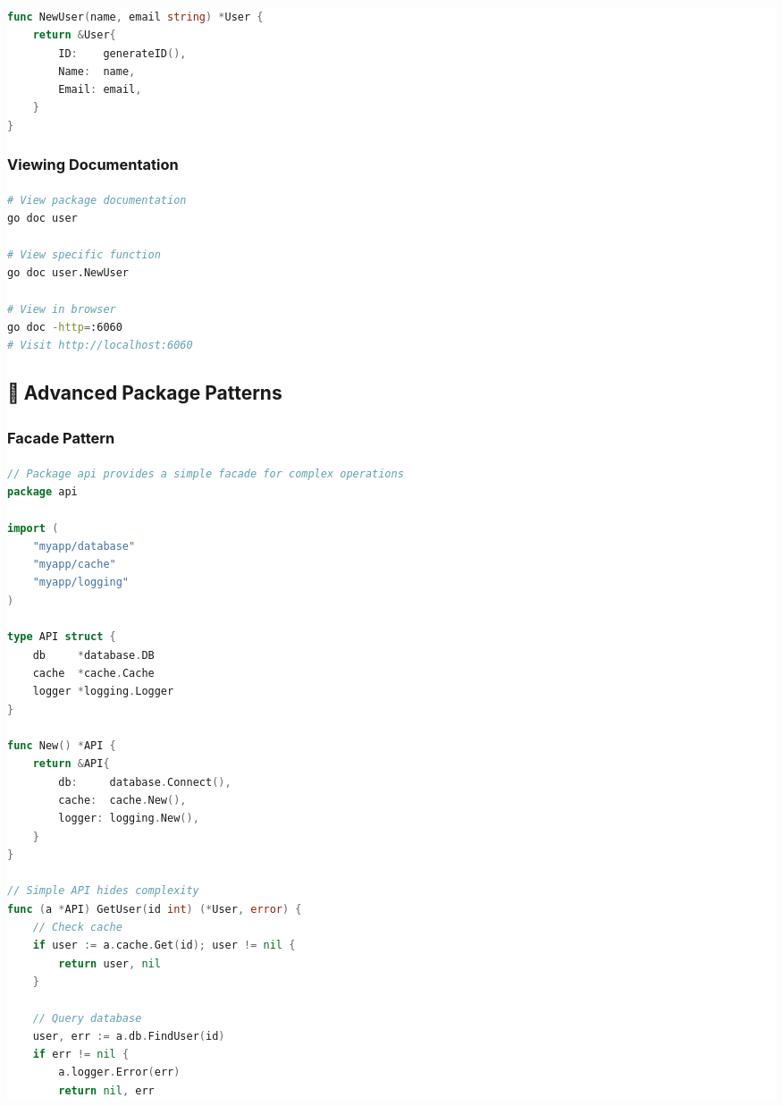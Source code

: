 ```go
func NewUser(name, email string) *User {
    return &User{
        ID:    generateID(),
        Name:  name,
        Email: email,
    }
}
```

### Viewing Documentation

```bash
# View package documentation
go doc user

# View specific function
go doc user.NewUser

# View in browser
go doc -http=:6060
# Visit http://localhost:6060
```

## 🎨 Advanced Package Patterns

### Facade Pattern

```go
// Package api provides a simple facade for complex operations
package api

import (
    "myapp/database"
    "myapp/cache"
    "myapp/logging"
)

type API struct {
    db     *database.DB
    cache  *cache.Cache
    logger *logging.Logger
}

func New() *API {
    return &API{
        db:     database.Connect(),
        cache:  cache.New(),
        logger: logging.New(),
    }
}

// Simple API hides complexity
func (a *API) GetUser(id int) (*User, error) {
    // Check cache
    if user := a.cache.Get(id); user != nil {
        return user, nil
    }
    
    // Query database
    user, err := a.db.FindUser(id)
    if err != nil {
        a.logger.Error(err)
        return nil, err
```